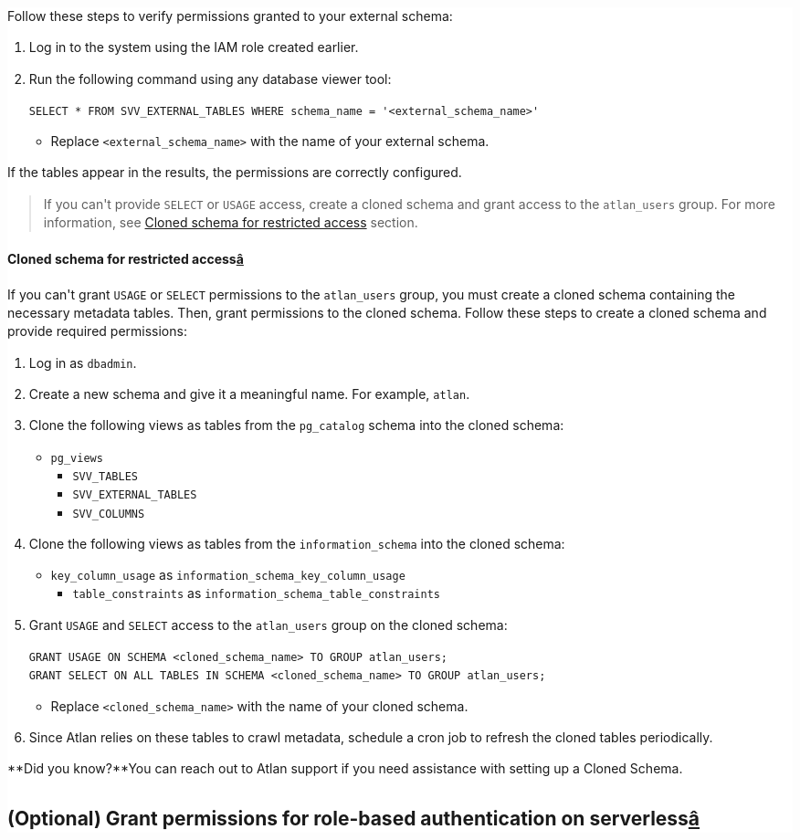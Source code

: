Follow these steps to verify permissions granted to your external schema:

1. Log in to the system using the IAM role created earlier.
2. Run the following command using any database viewer tool:

    ```
    SELECT * FROM SVV_EXTERNAL_TABLES WHERE schema_name = '<external_schema_name>'

    ```

    * Replace `<external_schema_name>` with the name of your external schema.

If the tables appear in the results, the permissions are correctly configured.

> If you can't provide `SELECT` or `USAGE` access, create a cloned schema and grant access to the `atlan_users` group. For more information, see [Cloned schema for restricted access](#cloned-schema-for-restricted-access) section.

#### Cloned schema for restricted access[â](#cloned-schema-for-restricted-access "Direct link to Cloned schema for restricted access")

If you can't grant `USAGE` or `SELECT` permissions to the `atlan_users` group, you must create a cloned schema containing the necessary metadata tables. Then, grant permissions to the cloned schema. Follow these steps to create a cloned schema and provide required permissions:

1. Log in as `dbadmin`.
2. Create a new schema and give it a meaningful name. For example, `atlan`.
3. Clone the following views as tables from the `pg_catalog` schema into the cloned schema:

    * `pg_views`
        * `SVV_TABLES`
        * `SVV_EXTERNAL_TABLES`
        * `SVV_COLUMNS`
4. Clone the following views as tables from the `information_schema` into the cloned schema:

    * `key_column_usage` as `information_schema_key_column_usage`
        * `table_constraints` as `information_schema_table_constraints`
5. Grant `USAGE` and `SELECT` access to the `atlan_users` group on the cloned schema:

    ```
    GRANT USAGE ON SCHEMA <cloned_schema_name> TO GROUP atlan_users;  
    GRANT SELECT ON ALL TABLES IN SCHEMA <cloned_schema_name> TO GROUP atlan_users;

    ```

    * Replace `<cloned_schema_name>` with the name of your cloned schema.
6. Since Atlan relies on these tables to crawl metadata, schedule a cron job to refresh the cloned tables periodically.

**Did you know?**You can reach out to Atlan support if you need assistance with setting up a Cloned Schema.

(Optional) Grant permissions for role\-based authentication on serverless[â](#optional-grant-permissions-for-role-based-authentication-on-serverless "Direct link to (Optional) Grant permissions for role-based authentication on serverless")
-------------------------------------------------------------------------------------------------------------------------------------------------------------------------------------------------------------------------------------------------
